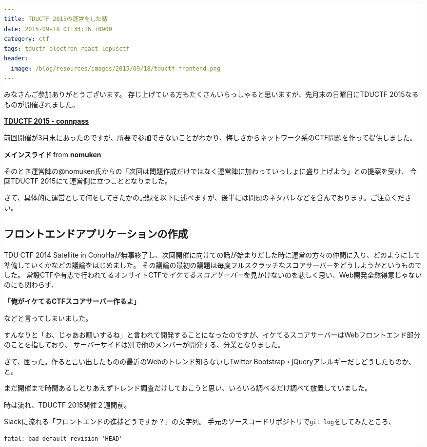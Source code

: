 ```yaml
---
title: TDUCTF 2015の運営をした話
date: 2015-09-18 01:33:16 +0900
category: ctf
tags: tductf electron react lepusctf
header:
  image: /blog/resources/images/2015/09/18/tductf-frontend.png
---
```

みなさんご参加ありがとうございます。
存じ上げている方もたくさんいらっしゃると思いますが、先月末の日曜日にTDUCTF 2015なるものが開催されました。

[**TDUCTF 2015 - connpass**](http://connpass.com/event/17306/)

前回開催が3月末にあったのですが、所要で参加できないことがわかり、悔しさからネットワーク系のCTF問題を作って提供しました。


<iframe src="//www.slideshare.net/slideshow/embed_code/key/FxTJmR5D9IePUk?startSlide=14" width="425" height="355" frameborder="0" marginwidth="0" marginheight="0" scrolling="no" style="border:1px solid #CCC; border-width:1px; margin-bottom:5px; max-width: 100%;" allowfullscreen> </iframe> <div style="margin-bottom:5px"> <strong> <a href="//www.slideshare.net/nomuken/ss-46568790" title="メインスライド" target="_blank">メインスライド</a> </strong> from <strong><a href="//www.slideshare.net/nomuken" target="_blank">nomuken</a></strong> </div>

そのとき運営陣の@nomuken氏からの「次回は問題作成だけではなく運営陣に加わっていっしょに盛り上げよう」との提案を受け、
今回TDUCTF 2015にて運営側に立つこととなりました。

さて、具体的に運営として何をしてきたかの記録を以下に述べますが、後半には問題のネタバレなどを含んでおります。ご注意ください。





## フロントエンドアプリケーションの作成

TDU CTF 2014 Satellite in ConoHaが無事終了し、次回開催に向けての話が始まりだした時に運営の方々の仲間に入り、どのようにして準備していくかなどの議論をはじめました。
その議論の最初の議題は毎度フルスクラッチなスコアサーバーをどうしようかというものでした。
常設CTFや有志で行われてるオンサイトCTFで*イケてるスコアサーバー*を見かけないのを悲しく思い、Web開発全然得意じゃないのにも関わらず、

**「俺がイケてるCTFスコアサーバー作るよ」**

などと言ってしまいました。

すんなりと「お、じゃあお願いするね」と言われて開発することになったのですが、イケてるスコアサーバーはWebフロントエンド部分のことを指しており、
サーバーサイドは別で他のメンバーが開発する、分業となりました。

さて、困った。作ると言い出したものの最近のWebのトレンド知らないしTwitter Bootstrap・jQueryアレルギーだしどうしたものか、と。

まだ開催まで時間あるしとりあえずトレンド調査だけしておこうと思い、いろいろ調べるだけ調べて放置していました。

時は流れ、TDUCTF 2015開催２週間前。

Slackに流れる「フロントエンドの進捗どうですか？」の文字列。
手元のソースコードリポジトリで`git log`をしてみたところ、

```
fatal: bad default revision 'HEAD'
```
